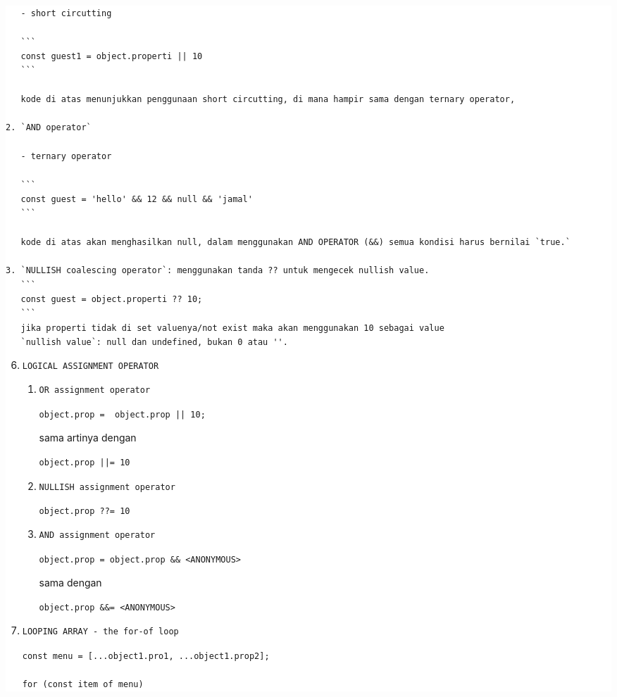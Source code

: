        - short circutting

       ```
       const guest1 = object.properti || 10
       ```

       kode di atas menunjukkan penggunaan short circutting, di mana hampir sama dengan ternary operator,

    2. `AND operator`

       - ternary operator

       ```
       const guest = 'hello' && 12 && null && 'jamal'
       ```

       kode di atas akan menghasilkan null, dalam menggunakan AND OPERATOR (&&) semua kondisi harus bernilai `true.`

    3. `NULLISH coalescing operator`: menggunakan tanda ?? untuk mengecek nullish value.
       ```
       const guest = object.properti ?? 10;
       ```
       jika properti tidak di set valuenya/not exist maka akan menggunakan 10 sebagai value
       `nullish value`: null dan undefined, bukan 0 atau ''.

6.  `LOGICAL ASSIGNMENT OPERATOR`

    1.  `OR assignment operator`

        ```
        object.prop =  object.prop || 10;
        ```

        sama artinya dengan

        ```
        object.prop ||= 10
        ```

    2.  `NULLISH assignment operator`
        ```
        object.prop ??= 10
        ```
    3.  `AND assignment operator`
        ```
        object.prop = object.prop && <ANONYMOUS>
        ```
        sama dengan
        ```
        object.prop &&= <ANONYMOUS>
        ```

7.  `LOOPING ARRAY - the for-of loop`

        const menu = [...object1.pro1, ...object1.prop2];

        for (const item of menu)
